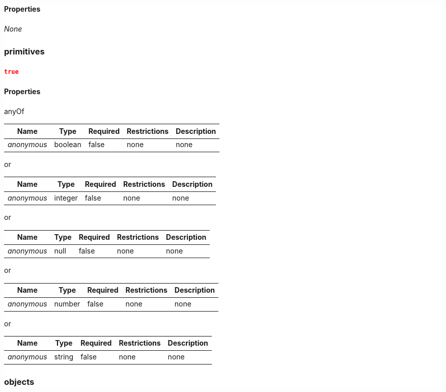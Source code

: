 #### Properties

*None*

### primitives

<a id="schemaprimitives"></a>
<a id="schema_primitives"></a>
<a id="tocSprimitives"></a>
<a id="tocsprimitives"></a>

```json
true

```

#### Properties

anyOf

|Name|Type|Required|Restrictions|Description|
|---|---|---|---|---|
|*anonymous*|boolean|false|none|none|

or

|Name|Type|Required|Restrictions|Description|
|---|---|---|---|---|
|*anonymous*|integer|false|none|none|

or

|Name|Type|Required|Restrictions|Description|
|---|---|---|---|---|
|*anonymous*|null|false|none|none|

or

|Name|Type|Required|Restrictions|Description|
|---|---|---|---|---|
|*anonymous*|number|false|none|none|

or

|Name|Type|Required|Restrictions|Description|
|---|---|---|---|---|
|*anonymous*|string|false|none|none|

### objects

<a id="schemaobjects"></a>
<a id="schema_objects"></a>
<a id="tocSobjects"></a>
<a id="tocsobjects"></a>
